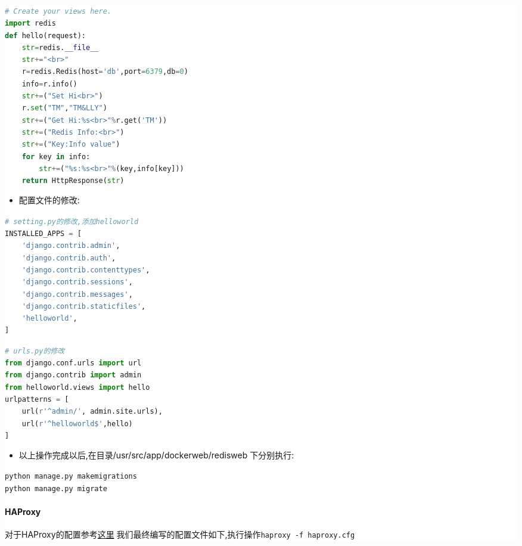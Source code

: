 ```python
# Create your views here.
import redis
def hello(request):
    str=redis.__file__
    str+="<br>"
    r=redis.Redis(host='db',port=6379,db=0)
    info=r.info()
    str+=("Set Hi<br>")
    r.set("TM","TM&LLY")
    str+=("Get Hi:%s<br>"%r.get('TM'))
    str+=("Redis Info:<br>")
    str+=("Key:Info value")
    for key in info:
        str+=("%s:%s<br>"%(key,info[key]))
    return HttpResponse(str)
```

- 配置文件的修改:

```python
# setting.py的修改,添加helloworld
INSTALLED_APPS = [
    'django.contrib.admin',
    'django.contrib.auth',
    'django.contrib.contenttypes',
    'django.contrib.sessions',
    'django.contrib.messages',
    'django.contrib.staticfiles',
    'helloworld',
]
```

```python
# urls.py的修改
from django.conf.urls import url
from django.contrib import admin
from helloworld.views import hello
urlpatterns = [
    url(r'^admin/', admin.site.urls),
    url(r'^helloworld$',hello)
]
```

- 以上操作完成以后,在目录/usr/src/app/dockerweb/redisweb 下分别执行:

```sh
python manage.py makemigrations
python manage.py migrate
```



#### HAProxy

对于HAProxy的配置参考[这里](https://blog.csdn.net/king_kgh/article/details/75599083) 
我们最终编写的配置文件如下,执行操作`haproxy -f haproxy.cfg`
